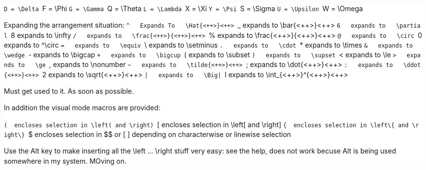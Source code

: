 `D = \Delta
`F = \Phi
`G = \Gamma
`Q = \Theta
`L = \Lambda
`X = \Xi
`Y = \Psi
`S = \Sigma
`U = \Upsilon
`W = \Omega


Expanding the arrangement situation:
`^   Expands To   \Hat{<++>}<++>
`_   expands to   \bar{<++>}<++>
`6   expands to   \partial
`8   expands to   \infty
`/   expands to   \frac{<++>}{<++>}<++>
`%   expands to   \frac{<++>}{<++>}<++>
`@   expands to   \circ
`0   expands to   ^\circ
`=   expands to   \equiv
`\   expands to   \setminus
`.   expands to   \cdot
`*   expands to   \times
`&   expands to   \wedge
`-   expands to   \bigcap
`+   expands to   \bigcup
`(   expands to   \subset
`)   expands to   \supset
`<   expands to   \le
`>   expands to   \ge
`,   expands to   \nonumber
`~   expands to   \tilde{<++>}<++>
`;   expands to   \dot{<++>}<++>
`:   expands to   \ddot{<++>}<++>
`2   expands to   \sqrt{<++>}<++>
`|   expands to   \Big|
`I   expands to   \int_{<++>}^{<++>}<++>


Must get used to it. As soon as possible.


 In addition the visual mode macros are provided:

`(  encloses selection in \left( and \right)
`[  encloses selection in \left[ and \right]
`{  encloses selection in \left\{ and \right\}
`$  encloses selection in $$ or \[ \] depending on characterwise or
                                      linewise selection

Use the Alt key to make inserting all the \left ... \right stuff very easy: see the help, does not work becuse Alt is being used somewhere in my system. MOving on.
